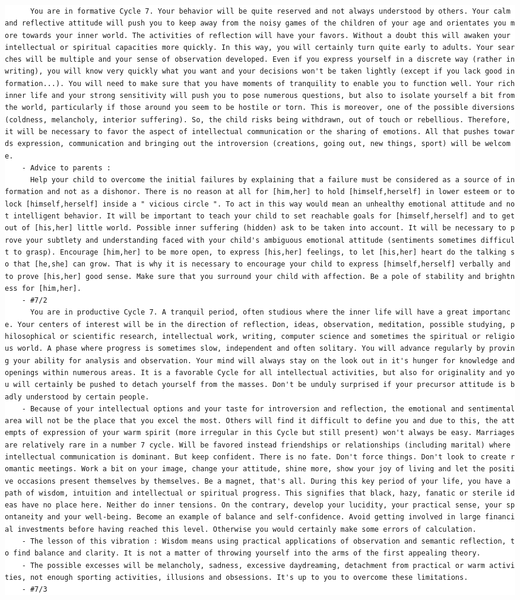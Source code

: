 		  You are in formative Cycle 7. Your behavior will be quite reserved and not always understood by others. Your calm and reflective attitude will push you to keep away from the noisy games of the children of your age and orientates you more towards your inner world. The activities of reflection will have your favors. Without a doubt this will awaken your intellectual or spiritual capacities more quickly. In this way, you will certainly turn quite early to adults. Your searches will be multiple and your sense of observation developed. Even if you express yourself in a discrete way (rather in writing), you will know very quickly what you want and your decisions won't be taken lightly (except if you lack good information...). You will need to make sure that you have moments of tranquility to enable you to function well. Your rich inner life and your strong sensitivity will push you to pose numerous questions, but also to isolate yourself a bit from the world, particularly if those around you seem to be hostile or torn. This is moreover, one of the possible diversions (coldness, melancholy, interior suffering). So, the child risks being withdrawn, out of touch or rebellious. Therefore, it will be necessary to favor the aspect of intellectual communication or the sharing of emotions. All that pushes towards expression, communication and bringing out the introversion (creations, going out, new things, sport) will be welcome.
		- Advice to parents :
		  Help your child to overcome the initial failures by explaining that a failure must be considered as a source of information and not as a dishonor. There is no reason at all for [him,her] to hold [himself,herself] in lower esteem or to lock [himself,herself] inside a " vicious circle ". To act in this way would mean an unhealthy emotional attitude and not intelligent behavior. It will be important to teach your child to set reachable goals for [himself,herself] and to get out of [his,her] little world. Possible inner suffering (hidden) ask to be taken into account. It will be necessary to prove your subtlety and understanding faced with your child's ambiguous emotional attitude (sentiments sometimes difficult to grasp). Encourage [him,her] to be more open, to express [his,her] feelings, to let [his,her] heart do the talking so that [he,she] can grow. That is why it is necessary to encourage your child to express [himself,herself] verbally and to prove [his,her] good sense. Make sure that you surround your child with affection. Be a pole of stability and brightness for [him,her].
		- #7/2
		  You are in productive Cycle 7. A tranquil period, often studious where the inner life will have a great importance. Your centers of interest will be in the direction of reflection, ideas, observation, meditation, possible studying, philosophical or scientific research, intellectual work, writing, computer science and sometimes the spiritual or religious world. A phase where progress is sometimes slow, independent and often solitary. You will advance regularly by proving your ability for analysis and observation. Your mind will always stay on the look out in it's hunger for knowledge and openings within numerous areas. It is a favorable Cycle for all intellectual activities, but also for originality and you will certainly be pushed to detach yourself from the masses. Don't be unduly surprised if your precursor attitude is badly understood by certain people.
		- Because of your intellectual options and your taste for introversion and reflection, the emotional and sentimental area will not be the place that you excel the most. Others will find it difficult to define you and due to this, the attempts of expression of your warm spirit (more irregular in this Cycle but still present) won't always be easy. Marriages are relatively rare in a number 7 cycle. Will be favored instead friendships or relationships (including marital) where intellectual communication is dominant. But keep confident. There is no fate. Don't force things. Don't look to create romantic meetings. Work a bit on your image, change your attitude, shine more, show your joy of living and let the positive occasions present themselves by themselves. Be a magnet, that's all. During this key period of your life, you have a path of wisdom, intuition and intellectual or spiritual progress. This signifies that black, hazy, fanatic or sterile ideas have no place here. Neither do inner tensions. On the contrary, develop your lucidity, your practical sense, your spontaneity and your well-being. Become an example of balance and self-confidence. Avoid getting involved in large financial investments before having reached this level. Otherwise you would certainly make some errors of calculation.
		- The lesson of this vibration : Wisdom means using practical applications of observation and semantic reflection, to find balance and clarity. It is not a matter of throwing yourself into the arms of the first appealing theory.
		- The possible excesses will be melancholy, sadness, excessive daydreaming, detachment from practical or warm activities, not enough sporting activities, illusions and obsessions. It's up to you to overcome these limitations.
		- #7/3